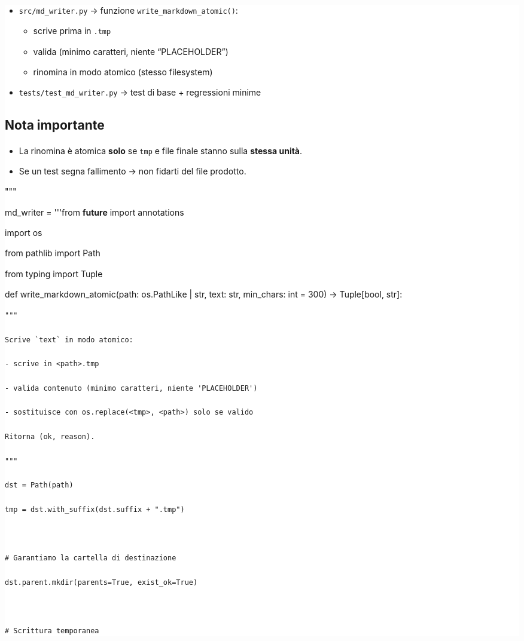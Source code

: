 - `src/md_writer.py` → funzione `write_markdown_atomic()`:

  - scrive prima in `.tmp`

  - valida (minimo caratteri, niente “PLACEHOLDER”)

  - rinomina in modo atomico (stesso filesystem)

- `tests/test_md_writer.py` → test di base + regressioni minime



## Nota importante

- La rinomina è atomica **solo** se `tmp` e file finale stanno sulla **stessa unità**.

- Se un test segna fallimento → non fidarti del file prodotto.

"""



md_writer = '''from __future__ import annotations

import os

from pathlib import Path

from typing import Tuple



def write_markdown_atomic(path: os.PathLike | str, text: str, min_chars: int = 300) -> Tuple[bool, str]:

    """

    Scrive `text` in modo atomico:

    - scrive in <path>.tmp

    - valida contenuto (minimo caratteri, niente 'PLACEHOLDER')

    - sostituisce con os.replace(<tmp>, <path>) solo se valido

    Ritorna (ok, reason).

    """

    dst = Path(path)

    tmp = dst.with_suffix(dst.suffix + ".tmp")



    # Garantiamo la cartella di destinazione

    dst.parent.mkdir(parents=True, exist_ok=True)



    # Scrittura temporanea

